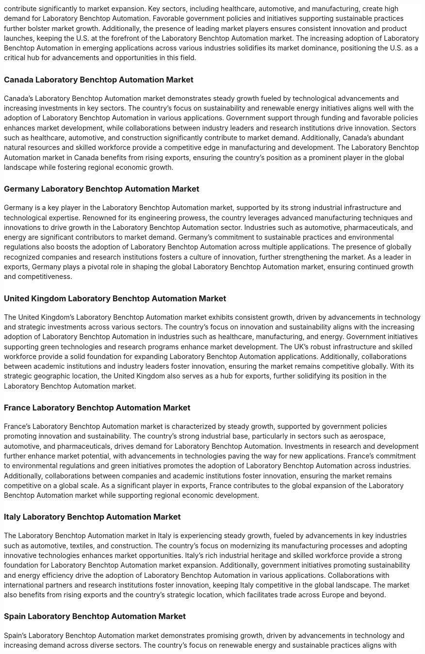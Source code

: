 contribute significantly to market expansion. Key sectors, including healthcare, automotive, and manufacturing, create high demand for Laboratory Benchtop Automation. Favorable government policies and initiatives supporting sustainable practices further bolster market growth. Additionally, the presence of leading market players ensures consistent innovation and product launches, keeping the U.S. at the forefront of the Laboratory Benchtop Automation market. The increasing adoption of Laboratory Benchtop Automation in emerging applications across various industries solidifies its market dominance, positioning the U.S. as a critical hub for advancements and opportunities in this field.</p><h3>Canada Laboratory Benchtop Automation Market</h3><p>Canada&rsquo;s Laboratory Benchtop Automation market demonstrates steady growth fueled by technological advancements and increasing investments in key sectors. The country&rsquo;s focus on sustainability and renewable energy initiatives aligns well with the adoption of Laboratory Benchtop Automation in various applications. Government support through funding and favorable policies enhances market development, while collaborations between industry leaders and research institutions drive innovation. Sectors such as healthcare, automotive, and construction significantly contribute to market demand. Additionally, Canada&rsquo;s abundant natural resources and skilled workforce provide a competitive edge in manufacturing and development. The Laboratory Benchtop Automation market in Canada benefits from rising exports, ensuring the country&rsquo;s position as a prominent player in the global landscape while fostering regional economic growth.</p><h3>Germany Laboratory Benchtop Automation Market</h3><p>Germany is a key player in the Laboratory Benchtop Automation market, supported by its strong industrial infrastructure and technological expertise. Renowned for its engineering prowess, the country leverages advanced manufacturing techniques and innovations to drive growth in the Laboratory Benchtop Automation sector. Industries such as automotive, pharmaceuticals, and energy are significant contributors to market demand. Germany&rsquo;s commitment to sustainable practices and environmental regulations also boosts the adoption of Laboratory Benchtop Automation across multiple applications. The presence of globally recognized companies and research institutions fosters a culture of innovation, further strengthening the market. As a leader in exports, Germany plays a pivotal role in shaping the global Laboratory Benchtop Automation market, ensuring continued growth and competitiveness.</p><h3>United Kingdom Laboratory Benchtop Automation Market</h3><p>The United Kingdom&rsquo;s Laboratory Benchtop Automation market exhibits consistent growth, driven by advancements in technology and strategic investments across various sectors. The country&rsquo;s focus on innovation and sustainability aligns with the increasing adoption of Laboratory Benchtop Automation in industries such as healthcare, manufacturing, and energy. Government initiatives supporting green technologies and research programs enhance market development. The UK&rsquo;s robust infrastructure and skilled workforce provide a solid foundation for expanding Laboratory Benchtop Automation applications. Additionally, collaborations between academic institutions and industry leaders foster innovation, ensuring the market remains competitive globally. With its strategic geographic location, the United Kingdom also serves as a hub for exports, further solidifying its position in the Laboratory Benchtop Automation market.</p><h3>France Laboratory Benchtop Automation Market</h3><p>France&rsquo;s Laboratory Benchtop Automation market is characterized by steady growth, supported by government policies promoting innovation and sustainability. The country&rsquo;s strong industrial base, particularly in sectors such as aerospace, automotive, and pharmaceuticals, drives demand for Laboratory Benchtop Automation. Investments in research and development further enhance market potential, with advancements in technologies paving the way for new applications. France&rsquo;s commitment to environmental regulations and green initiatives promotes the adoption of Laboratory Benchtop Automation across industries. Additionally, collaborations between companies and academic institutions foster innovation, ensuring the market remains competitive on a global scale. As a significant player in exports, France contributes to the global expansion of the Laboratory Benchtop Automation market while supporting regional economic development.</p><h3>Italy Laboratory Benchtop Automation Market</h3><p>The Laboratory Benchtop Automation market in Italy is experiencing steady growth, fueled by advancements in key industries such as automotive, textiles, and construction. The country&rsquo;s focus on modernizing its manufacturing processes and adopting innovative technologies enhances market opportunities. Italy&rsquo;s rich industrial heritage and skilled workforce provide a strong foundation for Laboratory Benchtop Automation market expansion. Additionally, government initiatives promoting sustainability and energy efficiency drive the adoption of Laboratory Benchtop Automation in various applications. Collaborations with international partners and research institutions foster innovation, keeping Italy competitive in the global landscape. The market also benefits from rising exports and the country&rsquo;s strategic location, which facilitates trade across Europe and beyond.</p><h3>Spain Laboratory Benchtop Automation Market</h3><p>Spain&rsquo;s Laboratory Benchtop Automation market demonstrates promising growth, driven by advancements in technology and increasing demand across diverse sectors. The country&rsquo;s focus on renewable energy and sustainable practices aligns with
